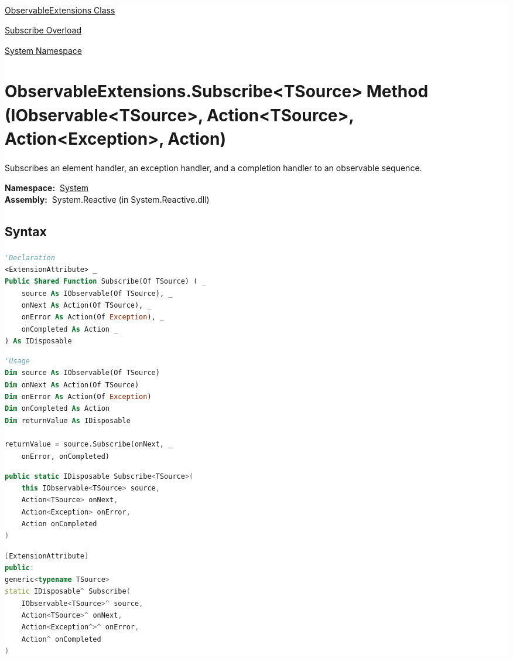 [ObservableExtensions Class](ObservableExtensions\ObservableExtensions.md)

[Subscribe Overload](Subscribe\ObservableExtensions.Subscribe.md)

[System Namespace](System\System.md)

# ObservableExtensions.Subscribe\<TSource\> Method (IObservable\<TSource\>, Action\<TSource\>, Action\<Exception\>, Action)

Subscribes an element handler, an exception handler, and a completion handler to an observable sequence.

**Namespace:**  [System](System\System.md)  
**Assembly:**  System.Reactive (in System.Reactive.dll)

## Syntax

```vb
'Declaration
<ExtensionAttribute> _
Public Shared Function Subscribe(Of TSource) ( _
    source As IObservable(Of TSource), _
    onNext As Action(Of TSource), _
    onError As Action(Of Exception), _
    onCompleted As Action _
) As IDisposable
```

```vb
'Usage
Dim source As IObservable(Of TSource)
Dim onNext As Action(Of TSource)
Dim onError As Action(Of Exception)
Dim onCompleted As Action
Dim returnValue As IDisposable

returnValue = source.Subscribe(onNext, _
    onError, onCompleted)
```

```csharp
public static IDisposable Subscribe<TSource>(
    this IObservable<TSource> source,
    Action<TSource> onNext,
    Action<Exception> onError,
    Action onCompleted
)
```

```c++
[ExtensionAttribute]
public:
generic<typename TSource>
static IDisposable^ Subscribe(
    IObservable<TSource>^ source, 
    Action<TSource>^ onNext, 
    Action<Exception^>^ onError, 
    Action^ onCompleted
)
```
